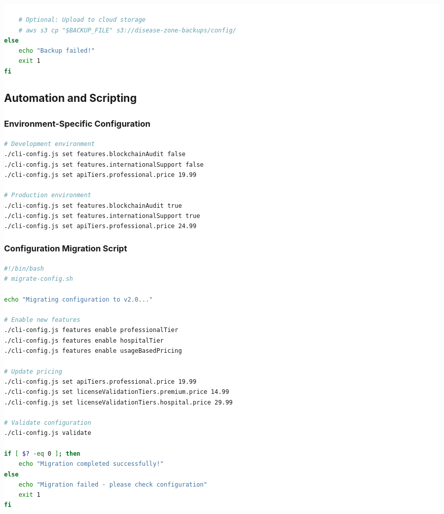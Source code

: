 ```bash
    
    # Optional: Upload to cloud storage
    # aws s3 cp "$BACKUP_FILE" s3://disease-zone-backups/config/
else
    echo "Backup failed!"
    exit 1
fi
```

## Automation and Scripting

### Environment-Specific Configuration
```bash
# Development environment
./cli-config.js set features.blockchainAudit false
./cli-config.js set features.internationalSupport false
./cli-config.js set apiTiers.professional.price 19.99

# Production environment  
./cli-config.js set features.blockchainAudit true
./cli-config.js set features.internationalSupport true
./cli-config.js set apiTiers.professional.price 24.99
```

### Configuration Migration Script
```bash
#!/bin/bash
# migrate-config.sh

echo "Migrating configuration to v2.0..."

# Enable new features
./cli-config.js features enable professionalTier
./cli-config.js features enable hospitalTier
./cli-config.js features enable usageBasedPricing

# Update pricing
./cli-config.js set apiTiers.professional.price 19.99
./cli-config.js set licenseValidationTiers.premium.price 14.99
./cli-config.js set licenseValidationTiers.hospital.price 29.99

# Validate configuration
./cli-config.js validate

if [ $? -eq 0 ]; then
    echo "Migration completed successfully!"
else
    echo "Migration failed - please check configuration"
    exit 1
fi
```
